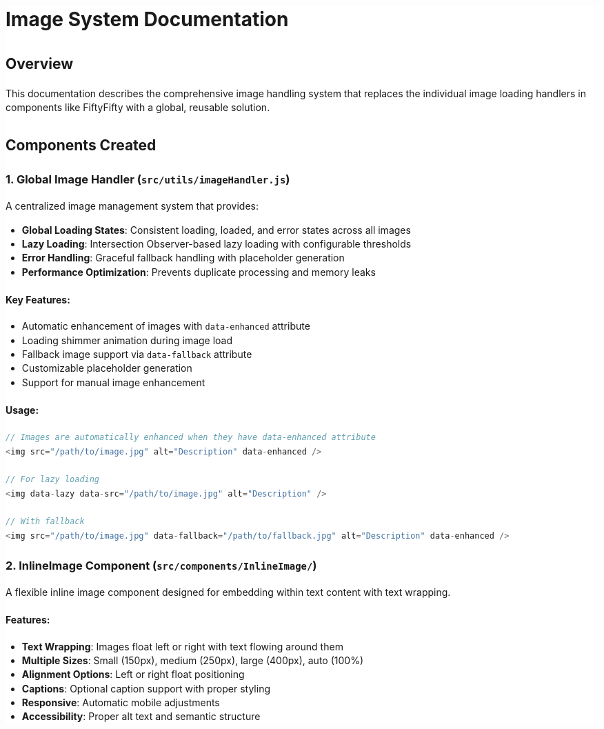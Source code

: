 # Image System Documentation

## Overview

This documentation describes the comprehensive image handling system that replaces the individual image loading handlers in components like FiftyFifty with a global, reusable solution.

## Components Created

### 1. Global Image Handler (`src/utils/imageHandler.js`)

A centralized image management system that provides:

- **Global Loading States**: Consistent loading, loaded, and error states across all images
- **Lazy Loading**: Intersection Observer-based lazy loading with configurable thresholds
- **Error Handling**: Graceful fallback handling with placeholder generation
- **Performance Optimization**: Prevents duplicate processing and memory leaks

#### Key Features:

- Automatic enhancement of images with `data-enhanced` attribute
- Loading shimmer animation during image load
- Fallback image support via `data-fallback` attribute
- Customizable placeholder generation
- Support for manual image enhancement

#### Usage:

```javascript
// Images are automatically enhanced when they have data-enhanced attribute
<img src="/path/to/image.jpg" alt="Description" data-enhanced />

// For lazy loading
<img data-lazy data-src="/path/to/image.jpg" alt="Description" />

// With fallback
<img src="/path/to/image.jpg" data-fallback="/path/to/fallback.jpg" alt="Description" data-enhanced />
```

### 2. InlineImage Component (`src/components/InlineImage/`)

A flexible inline image component designed for embedding within text content with text wrapping.

#### Features:

- **Text Wrapping**: Images float left or right with text flowing around them
- **Multiple Sizes**: Small (150px), medium (250px), large (400px), auto (100%)
- **Alignment Options**: Left or right float positioning
- **Captions**: Optional caption support with proper styling
- **Responsive**: Automatic mobile adjustments
- **Accessibility**: Proper alt text and semantic structure
